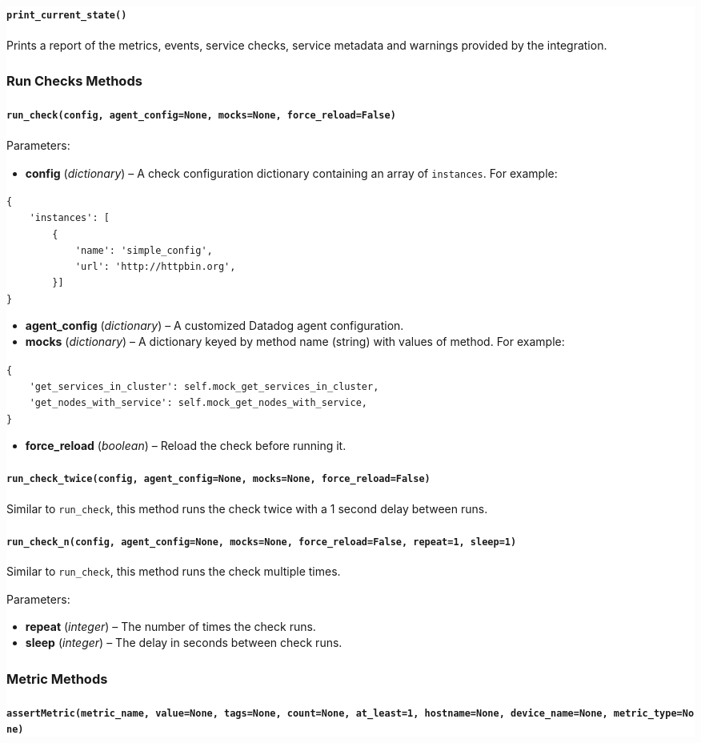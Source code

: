 #### `print_current_state()`

Prints a report of the metrics, events, service checks, service metadata and warnings provided by the integration.

### Run Checks Methods

#### `run_check(config, agent_config=None, mocks=None, force_reload=False)`

Parameters:

* **config** (*dictionary*) – A check configuration dictionary containing an array of `instances`. For example:

```
{
    'instances': [
        {
            'name': 'simple_config',
            'url': 'http://httpbin.org',
        }]
}
```

* **agent_config** (*dictionary*) – A customized Datadog agent configuration.
* **mocks** (*dictionary*) – A dictionary keyed by method name (string) with values of method. For example:

```
{
    'get_services_in_cluster': self.mock_get_services_in_cluster,
    'get_nodes_with_service': self.mock_get_nodes_with_service,
}
```

* **force_reload** (*boolean*) – Reload the check before running it.

#### `run_check_twice(config, agent_config=None, mocks=None, force_reload=False)`

Similar to `run_check`, this method runs the check twice with a 1 second delay between runs.

#### `run_check_n(config, agent_config=None, mocks=None, force_reload=False, repeat=1, sleep=1)`

Similar to `run_check`, this method runs the check multiple times.

Parameters:

* **repeat** (*integer*) – The number of times the check runs.
* **sleep** (*integer*) – The delay in seconds between check runs.

### Metric Methods

#### `assertMetric(metric_name, value=None, tags=None, count=None, at_least=1, hostname=None, device_name=None, metric_type=None)`

